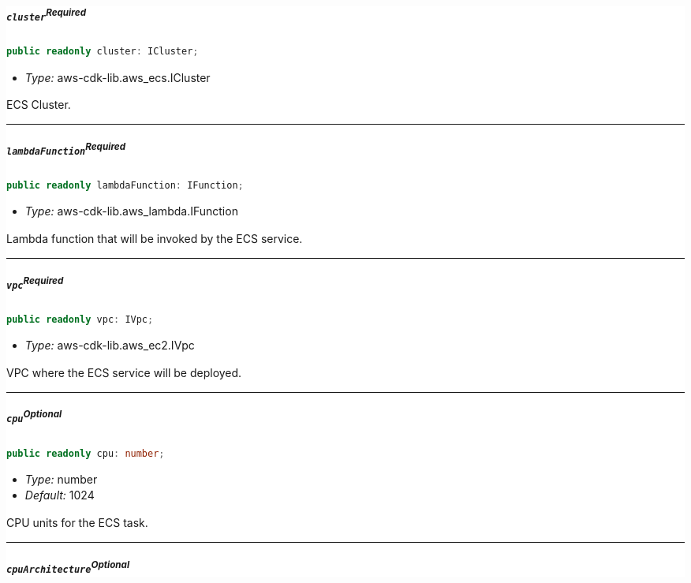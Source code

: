 
##### `cluster`<sup>Required</sup> <a name="cluster" id="@pwrdrvr/lambda-dispatch-cdk.LambdaDispatchECSProps.property.cluster"></a>

```typescript
public readonly cluster: ICluster;
```

- *Type:* aws-cdk-lib.aws_ecs.ICluster

ECS Cluster.

---

##### `lambdaFunction`<sup>Required</sup> <a name="lambdaFunction" id="@pwrdrvr/lambda-dispatch-cdk.LambdaDispatchECSProps.property.lambdaFunction"></a>

```typescript
public readonly lambdaFunction: IFunction;
```

- *Type:* aws-cdk-lib.aws_lambda.IFunction

Lambda function that will be invoked by the ECS service.

---

##### `vpc`<sup>Required</sup> <a name="vpc" id="@pwrdrvr/lambda-dispatch-cdk.LambdaDispatchECSProps.property.vpc"></a>

```typescript
public readonly vpc: IVpc;
```

- *Type:* aws-cdk-lib.aws_ec2.IVpc

VPC where the ECS service will be deployed.

---

##### `cpu`<sup>Optional</sup> <a name="cpu" id="@pwrdrvr/lambda-dispatch-cdk.LambdaDispatchECSProps.property.cpu"></a>

```typescript
public readonly cpu: number;
```

- *Type:* number
- *Default:* 1024

CPU units for the ECS task.

---

##### `cpuArchitecture`<sup>Optional</sup> <a name="cpuArchitecture" id="@pwrdrvr/lambda-dispatch-cdk.LambdaDispatchECSProps.property.cpuArchitecture"></a>
